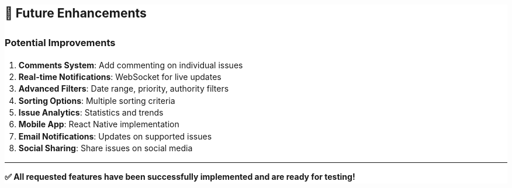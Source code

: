 ## 🔮 Future Enhancements

### **Potential Improvements**
1. **Comments System**: Add commenting on individual issues
2. **Real-time Notifications**: WebSocket for live updates
3. **Advanced Filters**: Date range, priority, authority filters
4. **Sorting Options**: Multiple sorting criteria
5. **Issue Analytics**: Statistics and trends
6. **Mobile App**: React Native implementation
7. **Email Notifications**: Updates on supported issues
8. **Social Sharing**: Share issues on social media

---

**✅ All requested features have been successfully implemented and are ready for testing!**
